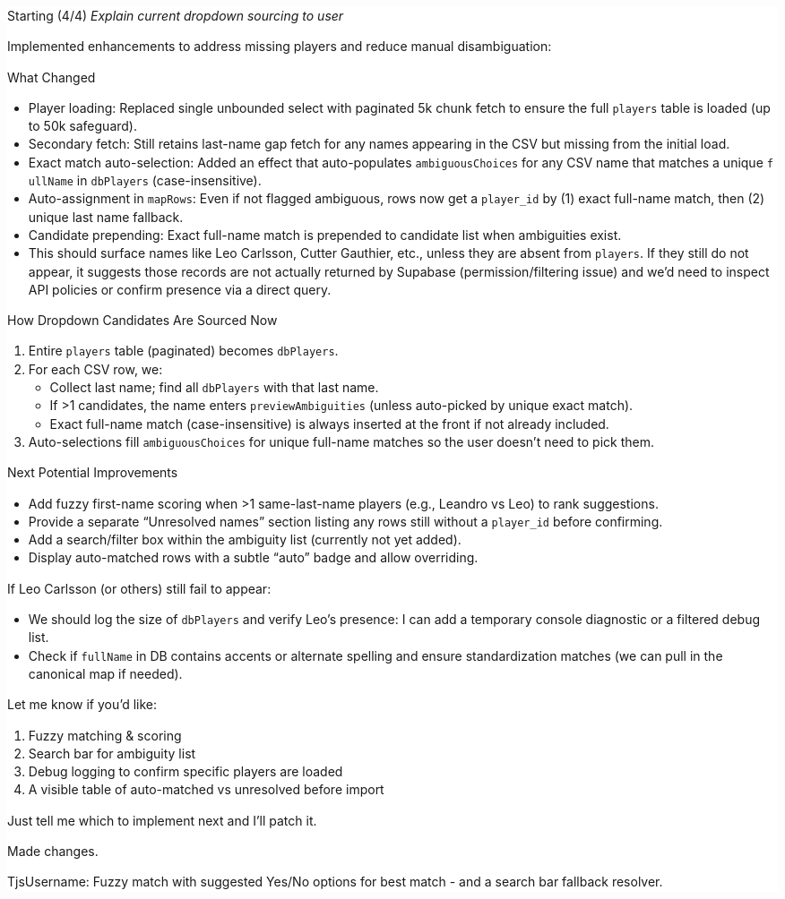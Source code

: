 Starting (4/4) *Explain current dropdown sourcing to user*

Implemented enhancements to address missing players and reduce manual disambiguation:

What Changed
- Player loading: Replaced single unbounded select with paginated 5k chunk fetch to ensure the full `players` table is loaded (up to 50k safeguard).
- Secondary fetch: Still retains last-name gap fetch for any names appearing in the CSV but missing from the initial load.
- Exact match auto-selection: Added an effect that auto-populates `ambiguousChoices` for any CSV name that matches a unique `fullName` in `dbPlayers` (case-insensitive).
- Auto-assignment in `mapRows`: Even if not flagged ambiguous, rows now get a `player_id` by (1) exact full-name match, then (2) unique last name fallback.
- Candidate prepending: Exact full-name match is prepended to candidate list when ambiguities exist.
- This should surface names like Leo Carlsson, Cutter Gauthier, etc., unless they are absent from `players`. If they still do not appear, it suggests those records are not actually returned by Supabase (permission/filtering issue) and we’d need to inspect API policies or confirm presence via a direct query.

How Dropdown Candidates Are Sourced Now
1. Entire `players` table (paginated) becomes `dbPlayers`.
2. For each CSV row, we:
   - Collect last name; find all `dbPlayers` with that last name.
   - If >1 candidates, the name enters `previewAmbiguities` (unless auto-picked by unique exact match).
   - Exact full-name match (case-insensitive) is always inserted at the front if not already included.
3. Auto-selections fill `ambiguousChoices` for unique full-name matches so the user doesn’t need to pick them.

Next Potential Improvements
- Add fuzzy first-name scoring when >1 same-last-name players (e.g., Leandro vs Leo) to rank suggestions.
- Provide a separate “Unresolved names” section listing any rows still without a `player_id` before confirming.
- Add a search/filter box within the ambiguity list (currently not yet added).
- Display auto-matched rows with a subtle “auto” badge and allow overriding.

If Leo Carlsson (or others) still fail to appear:
- We should log the size of `dbPlayers` and verify Leo’s presence: I can add a temporary console diagnostic or a filtered debug list.
- Check if `fullName` in DB contains accents or alternate spelling and ensure standardization matches (we can pull in the canonical map if needed).

Let me know if you’d like:
1. Fuzzy matching & scoring
2. Search bar for ambiguity list
3. Debug logging to confirm specific players are loaded
4. A visible table of auto-matched vs unresolved before import

Just tell me which to implement next and I’ll patch it.

Made changes.

TjsUsername: Fuzzy match with suggested Yes/No options for best match - and a search bar fallback resolver. 
